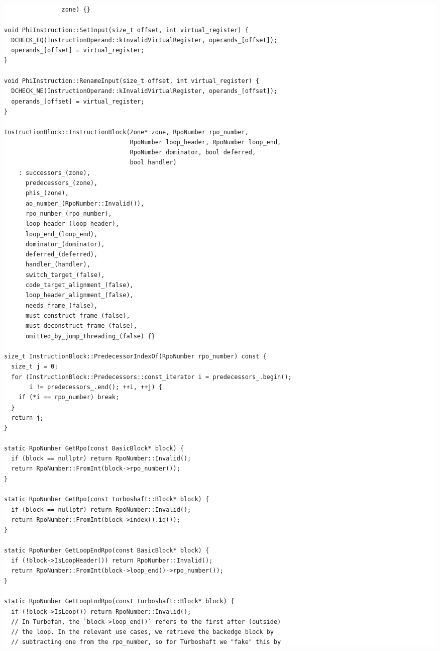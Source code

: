 ```
                zone) {}

void PhiInstruction::SetInput(size_t offset, int virtual_register) {
  DCHECK_EQ(InstructionOperand::kInvalidVirtualRegister, operands_[offset]);
  operands_[offset] = virtual_register;
}

void PhiInstruction::RenameInput(size_t offset, int virtual_register) {
  DCHECK_NE(InstructionOperand::kInvalidVirtualRegister, operands_[offset]);
  operands_[offset] = virtual_register;
}

InstructionBlock::InstructionBlock(Zone* zone, RpoNumber rpo_number,
                                   RpoNumber loop_header, RpoNumber loop_end,
                                   RpoNumber dominator, bool deferred,
                                   bool handler)
    : successors_(zone),
      predecessors_(zone),
      phis_(zone),
      ao_number_(RpoNumber::Invalid()),
      rpo_number_(rpo_number),
      loop_header_(loop_header),
      loop_end_(loop_end),
      dominator_(dominator),
      deferred_(deferred),
      handler_(handler),
      switch_target_(false),
      code_target_alignment_(false),
      loop_header_alignment_(false),
      needs_frame_(false),
      must_construct_frame_(false),
      must_deconstruct_frame_(false),
      omitted_by_jump_threading_(false) {}

size_t InstructionBlock::PredecessorIndexOf(RpoNumber rpo_number) const {
  size_t j = 0;
  for (InstructionBlock::Predecessors::const_iterator i = predecessors_.begin();
       i != predecessors_.end(); ++i, ++j) {
    if (*i == rpo_number) break;
  }
  return j;
}

static RpoNumber GetRpo(const BasicBlock* block) {
  if (block == nullptr) return RpoNumber::Invalid();
  return RpoNumber::FromInt(block->rpo_number());
}

static RpoNumber GetRpo(const turboshaft::Block* block) {
  if (block == nullptr) return RpoNumber::Invalid();
  return RpoNumber::FromInt(block->index().id());
}

static RpoNumber GetLoopEndRpo(const BasicBlock* block) {
  if (!block->IsLoopHeader()) return RpoNumber::Invalid();
  return RpoNumber::FromInt(block->loop_end()->rpo_number());
}

static RpoNumber GetLoopEndRpo(const turboshaft::Block* block) {
  if (!block->IsLoop()) return RpoNumber::Invalid();
  // In Turbofan, the `block->loop_end()` refers to the first after (outside)
  // the loop. In the relevant use cases, we retrieve the backedge block by
  // subtracting one from the rpo_number, so for Turboshaft we "fake" this by
```